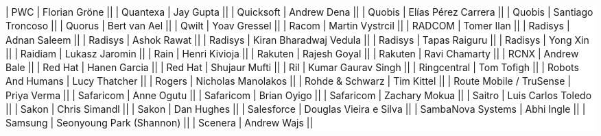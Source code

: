 | PWC | Florian Gröne ||
| Quantexa | Jay Gupta ||
| Quicksoft | Andrew Dena ||
| Quobis | Elías Pérez Carrera ||
| Quobis | Santiago Troncoso ||
| Quorus | Bert van Ael ||
| Qwilt | Yoav Gressel ||
| Racom | Martin Vystrcil ||
| RADCOM | Tomer Ilan ||
| Radisys | Adnan Saleem ||
| Radisys | Ashok Rawat ||
| Radisys | Kiran Bharadwaj Vedula ||
| Radisys | Tapas Raiguru ||
| Radisys | Yong Xin ||
| Raidiam | Lukasz Jaromin ||
| Rain | Henri Kivioja ||
| Rakuten | Rajesh Goyal ||
| Rakuten | Ravi Chamarty ||
| RCNX | Andrew Bale ||
| Red Hat | Hanen Garcia ||
| Red Hat | Shujaur Mufti ||
| Ril | Kumar Gaurav Singh ||
| Ringcentral | Tom Tofigh ||
| Robots And Humans | Lucy Thatcher ||
| Rogers | Nicholas Manolakos ||
| Rohde & Schwarz | Tim Kittel ||
| Route Mobile / TruSense | Priya Verma ||
| Safaricom | Anne Ogutu ||
| Safaricom | Brian Oyigo ||
| Safaricom | Zachary Mokua ||
| Saitro | Luis Carlos Toledo ||
| Sakon | Chris Simandl ||
| Sakon | Dan Hughes ||
| Salesforce | Douglas Vieira e Silva ||
| SambaNova Systems | Abhi Ingle ||
| Samsung | Seonyoung Park (Shannon) ||
| Scenera | Andrew Wajs ||
